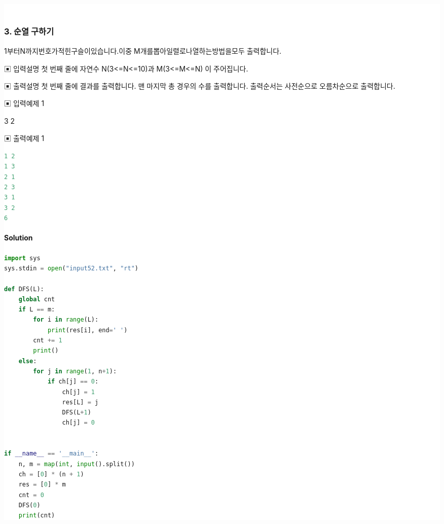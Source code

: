 

<br/>

### 3. 순열 구하기

1부터N까지번호가적힌구슬이있습니다.이중 M개를뽑아일렬로나열하는방법을모두 출력합니다.

▣ 입력설명
 첫 번째 줄에 자연수 N(3<=N<=10)과 M(3<=M<=N) 이 주어집니다.

▣ 출력설명
 첫 번째 줄에 결과를 출력합니다. 맨 마지막 총 경우의 수를 출력합니다. 출력순서는 사전순으로 오름차순으로 출력합니다.

▣ 입력예제 1 

3 2

▣ 출력예제 1

```python
1 2
1 3
2 1
2 3
3 1
3 2
6
```

#### Solution

```python
import sys
sys.stdin = open("input52.txt", "rt")

def DFS(L):
    global cnt
    if L == m:
        for i in range(L):
            print(res[i], end=' ')
        cnt += 1
        print()
    else:
        for j in range(1, n+1):
            if ch[j] == 0:
                ch[j] = 1
                res[L] = j
                DFS(L+1)
                ch[j] = 0


if __name__ == '__main__':
    n, m = map(int, input().split())
    ch = [0] * (n + 1)
    res = [0] * m
    cnt = 0
    DFS(0)
    print(cnt)
```

